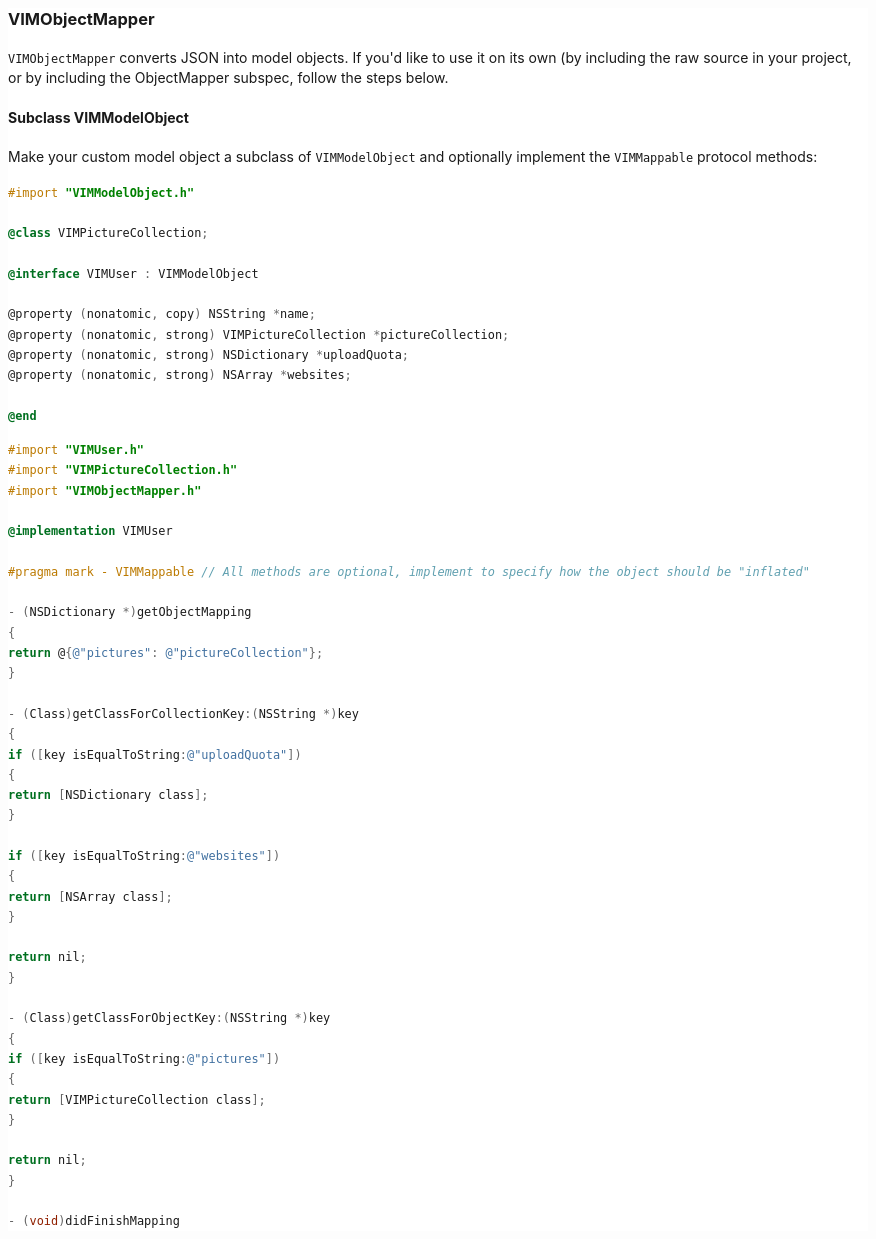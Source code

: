 ### VIMObjectMapper

`VIMObjectMapper` converts JSON into model objects. If you'd like to use it on its own (by including the raw source in your project, or by including the ObjectMapper subspec, follow the steps below.

#### Subclass VIMModelObject

Make your custom model object a subclass of `VIMModelObject` and optionally implement the `VIMMappable` protocol methods:

```Objective-C
#import "VIMModelObject.h"

@class VIMPictureCollection;

@interface VIMUser : VIMModelObject

@property (nonatomic, copy) NSString *name;
@property (nonatomic, strong) VIMPictureCollection *pictureCollection;
@property (nonatomic, strong) NSDictionary *uploadQuota;
@property (nonatomic, strong) NSArray *websites;

@end
```
```Objective-C
#import "VIMUser.h"
#import "VIMPictureCollection.h"
#import "VIMObjectMapper.h"

@implementation VIMUser

#pragma mark - VIMMappable // All methods are optional, implement to specify how the object should be "inflated"

- (NSDictionary *)getObjectMapping
{
return @{@"pictures": @"pictureCollection"};
}

- (Class)getClassForCollectionKey:(NSString *)key
{
if ([key isEqualToString:@"uploadQuota"])
{
return [NSDictionary class];
}

if ([key isEqualToString:@"websites"])
{
return [NSArray class];
}

return nil;
}

- (Class)getClassForObjectKey:(NSString *)key
{
if ([key isEqualToString:@"pictures"])
{
return [VIMPictureCollection class];
}

return nil;
}

- (void)didFinishMapping
```